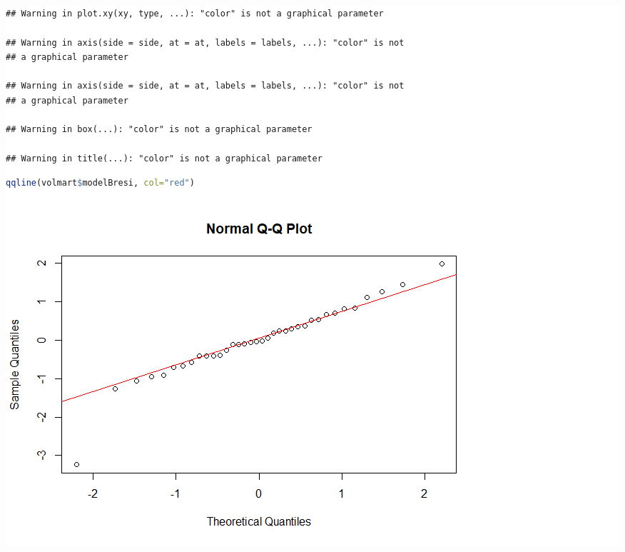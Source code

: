     ## Warning in plot.xy(xy, type, ...): "color" is not a graphical parameter

    ## Warning in axis(side = side, at = at, labels = labels, ...): "color" is not
    ## a graphical parameter
    
    ## Warning in axis(side = side, at = at, labels = labels, ...): "color" is not
    ## a graphical parameter

    ## Warning in box(...): "color" is not a graphical parameter

    ## Warning in title(...): "color" is not a graphical parameter

``` r
qqline(volmart$modelBresi, col="red")
```

![](Market-Mix-Model_files/figure-gfm/unnamed-chunk-1-30.png)
